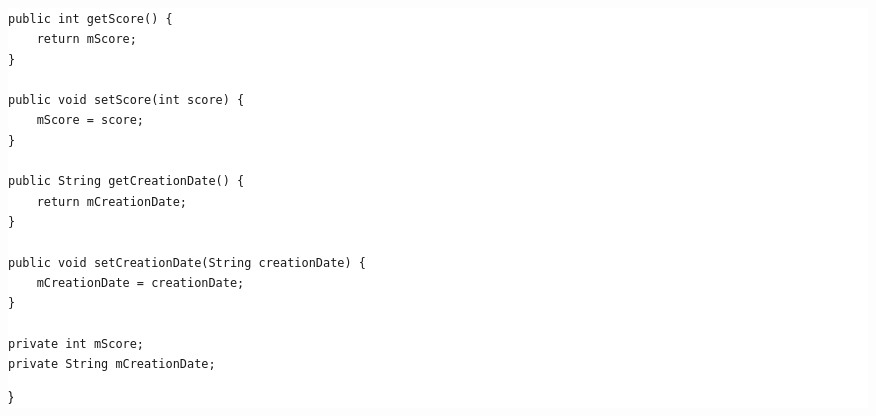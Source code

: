     public int getScore() {
        return mScore;
    }

    public void setScore(int score) {
        mScore = score;
    }

    public String getCreationDate() {
        return mCreationDate;
    }

    public void setCreationDate(String creationDate) {
        mCreationDate = creationDate;
    }

    private int mScore;
    private String mCreationDate;

}
